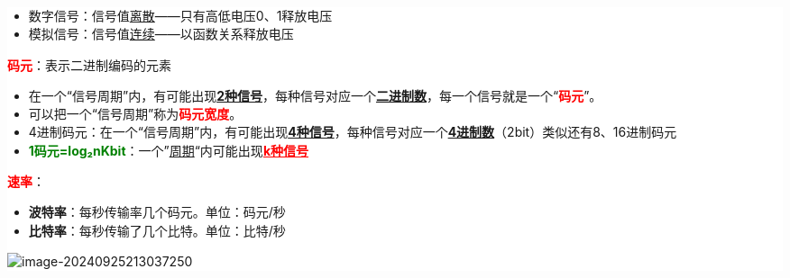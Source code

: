 - 数字信号：信号值<u>离散</u>——只有高低电压0、1释放电压
- 模拟信号：信号值<u>连续</u>——以函数关系释放电压

<font color='red'>**码元**</font>：表示二进制编码的元素

- 在一个“信号周期”内，有可能出现<u>**2种信号**</u>，每种信号对应一个<u>**二进制数**</u>，每一个信号就是一个“<font color='red'>**码元**</font>”。
- 可以把一个“信号周期”称为<font color='red'>**码元宽度**</font>。
- 4进制码元：在一个“信号周期”内，有可能出现<u>**4种信号**</u>，每种信号对应一个<u>**4进制数**</u>（2bit）类似还有8、16进制码元
- <font color='green'>**1码元=log₂nKbit**</font>：一个”<u>周期</u>“内可能出现<font color='red'><u>**k种信号**</u></font>

<font color='red'>**速率**</font>：

- **波特率**：每秒传输率几个码元。单位：码元/秒
- **比特率**：每秒传输了几个比特。单位：比特/秒

![image-20240925213037250](https://jjz125-1314914016.cos.ap-nanjing.myqcloud.com/typora/image-20240925213037250.png)



























